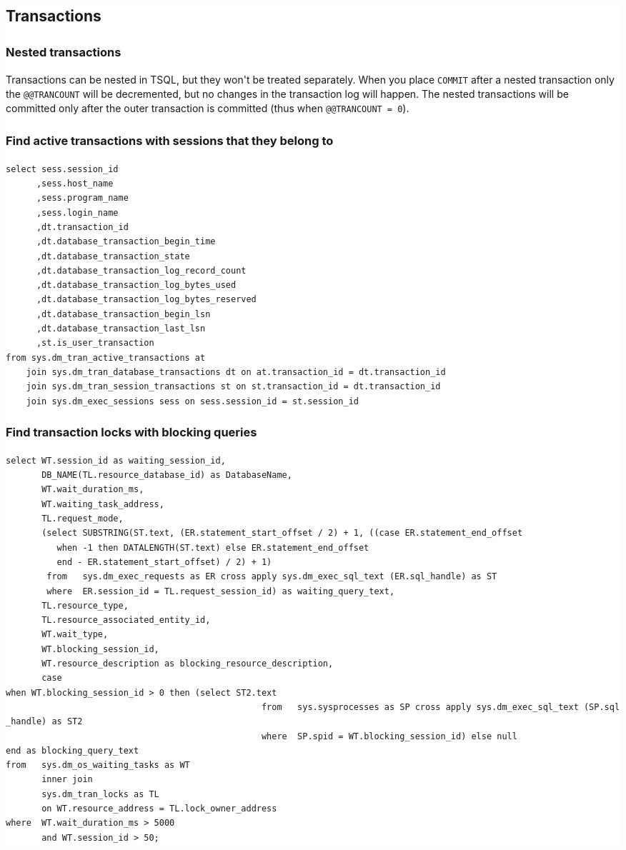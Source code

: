 Transactions
------------

### Nested transactions ###

Transactions can be nested in TSQL, but they won't be treated separately. When you place `COMMIT` after a nested transaction only the `@@TRANCOUNT` will be decremented, but no changes in the transaction log will happen. The nested transactions will be committed only after the outer transaction is committed (thus when `@@TRANCOUNT = 0`).

### Find active transactions with sessions that they belong to ###

    select sess.session_id
          ,sess.host_name
          ,sess.program_name
          ,sess.login_name
          ,dt.transaction_id
          ,dt.database_transaction_begin_time
          ,dt.database_transaction_state
          ,dt.database_transaction_log_record_count
          ,dt.database_transaction_log_bytes_used
          ,dt.database_transaction_log_bytes_reserved
          ,dt.database_transaction_begin_lsn
          ,dt.database_transaction_last_lsn
          ,st.is_user_transaction
    from sys.dm_tran_active_transactions at
        join sys.dm_tran_database_transactions dt on at.transaction_id = dt.transaction_id
        join sys.dm_tran_session_transactions st on st.transaction_id = dt.transaction_id
        join sys.dm_exec_sessions sess on sess.session_id = st.session_id

### Find transaction locks with blocking queries ###

    select WT.session_id as waiting_session_id,
           DB_NAME(TL.resource_database_id) as DatabaseName,
           WT.wait_duration_ms,
           WT.waiting_task_address,
           TL.request_mode,
           (select SUBSTRING(ST.text, (ER.statement_start_offset / 2) + 1, ((case ER.statement_end_offset
              when -1 then DATALENGTH(ST.text) else ER.statement_end_offset
              end - ER.statement_start_offset) / 2) + 1)
            from   sys.dm_exec_requests as ER cross apply sys.dm_exec_sql_text (ER.sql_handle) as ST
            where  ER.session_id = TL.request_session_id) as waiting_query_text,
           TL.resource_type,
           TL.resource_associated_entity_id,
           WT.wait_type,
           WT.blocking_session_id,
           WT.resource_description as blocking_resource_description,
           case
    when WT.blocking_session_id > 0 then (select ST2.text
                                                      from   sys.sysprocesses as SP cross apply sys.dm_exec_sql_text (SP.sql_handle) as ST2
                                                      where  SP.spid = WT.blocking_session_id) else null
    end as blocking_query_text
    from   sys.dm_os_waiting_tasks as WT
           inner join
           sys.dm_tran_locks as TL
           on WT.resource_address = TL.lock_owner_address
    where  WT.wait_duration_ms > 5000
           and WT.session_id > 50;
